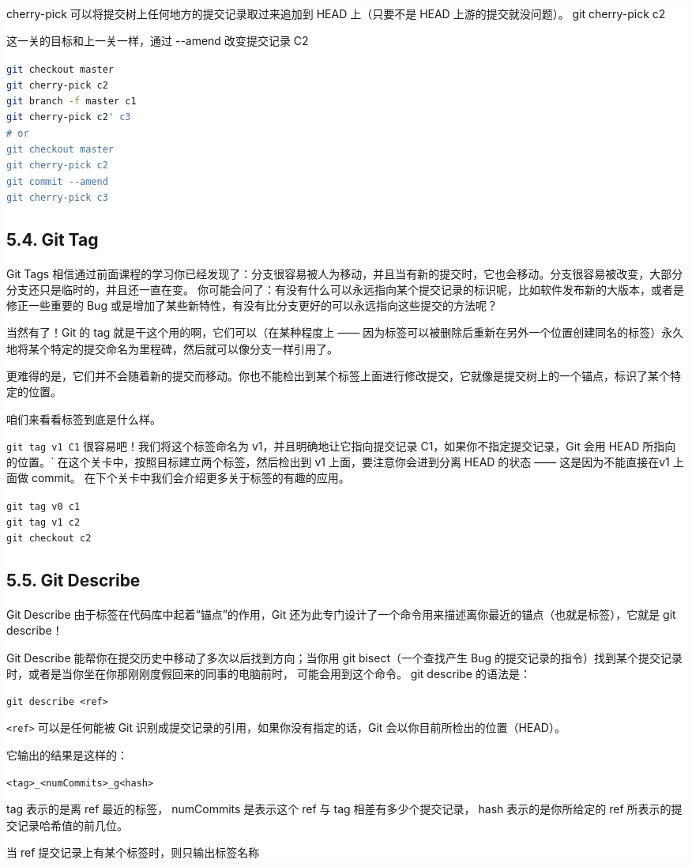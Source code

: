 cherry-pick 可以将提交树上任何地方的提交记录取过来追加到 HEAD 上（只要不是 HEAD 上游的提交就没问题）。
git cherry-pick c2

这一关的目标和上一关一样，通过 --amend 改变提交记录 C2
```bash
git checkout master
git cherry-pick c2
git branch -f master c1
git cherry-pick c2' c3
# or
git checkout master
git cherry-pick c2
git commit --amend
git cherry-pick c3
```

## 5.4. Git Tag
Git Tags
相信通过前面课程的学习你已经发现了：分支很容易被人为移动，并且当有新的提交时，它也会移动。分支很容易被改变，大部分分支还只是临时的，并且还一直在变。
你可能会问了：有没有什么可以永远指向某个提交记录的标识呢，比如软件发布新的大版本，或者是修正一些重要的 Bug 或是增加了某些新特性，有没有比分支更好的可以永远指向这些提交的方法呢？

当然有了！Git 的 tag 就是干这个用的啊，它们可以（在某种程度上 —— 因为标签可以被删除后重新在另外一个位置创建同名的标签）永久地将某个特定的提交命名为里程碑，然后就可以像分支一样引用了。

更难得的是，它们并不会随着新的提交而移动。你也不能检出到某个标签上面进行修改提交，它就像是提交树上的一个锚点，标识了某个特定的位置。

咱们来看看标签到底是什么样。


`git tag v1 C1`
很容易吧！我们将这个标签命名为 v1，并且明确地让它指向提交记录 C1，如果你不指定提交记录，Git 会用 HEAD 所指向的位置。`
在这个关卡中，按照目标建立两个标签，然后检出到 v1 上面，要注意你会进到分离 HEAD 的状态 —— 这是因为不能直接在v1 上面做 commit。
在下个关卡中我们会介绍更多关于标签的有趣的应用。
```
git tag v0 c1
git tag v1 c2
git checkout c2
```
## 5.5. Git Describe
Git Describe
由于标签在代码库中起着“锚点”的作用，Git 还为此专门设计了一个命令用来描述离你最近的锚点（也就是标签），它就是 git describe！

Git Describe 能帮你在提交历史中移动了多次以后找到方向；当你用 git bisect（一个查找产生 Bug 的提交记录的指令）找到某个提交记录时，或者是当你坐在你那刚刚度假回来的同事的电脑前时， 可能会用到这个命令。
git describe 的​​语法是：

`git describe <ref>`

`<ref>` 可以是任何能被 Git 识别成提交记录的引用，如果你没有指定的话，Git 会以你目前所检出的位置（HEAD）。

它输出的结果是这样的：

`<tag>_<numCommits>_g<hash>`

tag 表示的是离 ref 最近的标签， numCommits 是表示这个 ref 与 tag 相差有多少个提交记录， hash 表示的是你所给定的 ref 所表示的提交记录哈希值的前几位。

当 ref 提交记录上有某个标签时，则只输出标签名称
